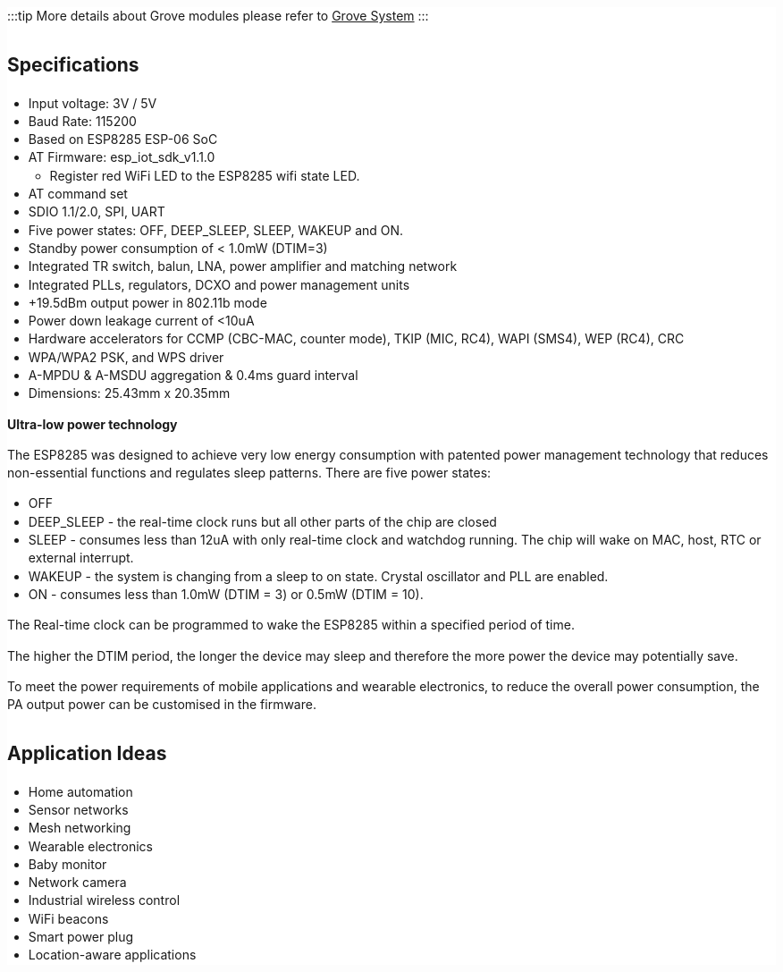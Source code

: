 :::tip
    More details about Grove modules please refer to [Grove System](https://wiki.seeedstudio.com/Grove_System/)
:::

## Specifications

- Input voltage: 3V / 5V
- Baud Rate: 115200
- Based on ESP8285 ESP-06 SoC
- AT Firmware: esp_iot_sdk_v1.1.0
  - Register red WiFi LED to the ESP8285 wifi state LED.
- AT command set
- SDIO 1.1/2.0, SPI, UART
- Five power states: OFF, DEEP_SLEEP, SLEEP, WAKEUP and ON.
- Standby power consumption of &lt; 1.0mW (DTIM=3)
- Integrated TR switch, balun, LNA, power amplifier and matching network
- Integrated PLLs, regulators, DCXO and power management units
- +19.5dBm output power in 802.11b mode
- Power down leakage current of &lt;10uA
- Hardware accelerators for CCMP (CBC-MAC, counter mode), TKIP (MIC, RC4), WAPI (SMS4), WEP (RC4), CRC
- WPA/WPA2 PSK, and WPS driver
- A-MPDU & A-MSDU aggregation & 0.4ms guard interval
- Dimensions: 25.43mm x 20.35mm

**Ultra-low power technology**

The ESP8285 was designed to achieve very low energy consumption with patented power management technology that reduces non-essential functions and regulates sleep patterns. There are five power states:

- OFF
- DEEP_SLEEP - the real-time clock runs but all other parts of the chip are closed
- SLEEP - consumes less than 12uA with only real-time clock and watchdog running. The chip will wake on MAC, host, RTC or external interrupt.
- WAKEUP - the system is changing from a sleep to on state. Crystal oscillator and PLL are enabled.
- ON - consumes less than 1.0mW (DTIM = 3) or 0.5mW (DTIM = 10).

The Real-time clock can be programmed to wake the ESP8285 within a specified period of time.

The higher the DTIM period, the longer the device may sleep and therefore the more power the device may potentially save.

To meet the power requirements of mobile applications and wearable electronics, to reduce the overall power consumption, the PA output power can be customised in the firmware.

## Application Ideas

- Home automation
- Sensor networks
- Mesh networking
- Wearable electronics
- Baby monitor
- Network camera
- Industrial wireless control
- WiFi beacons
- Smart power plug
- Location-aware applications
